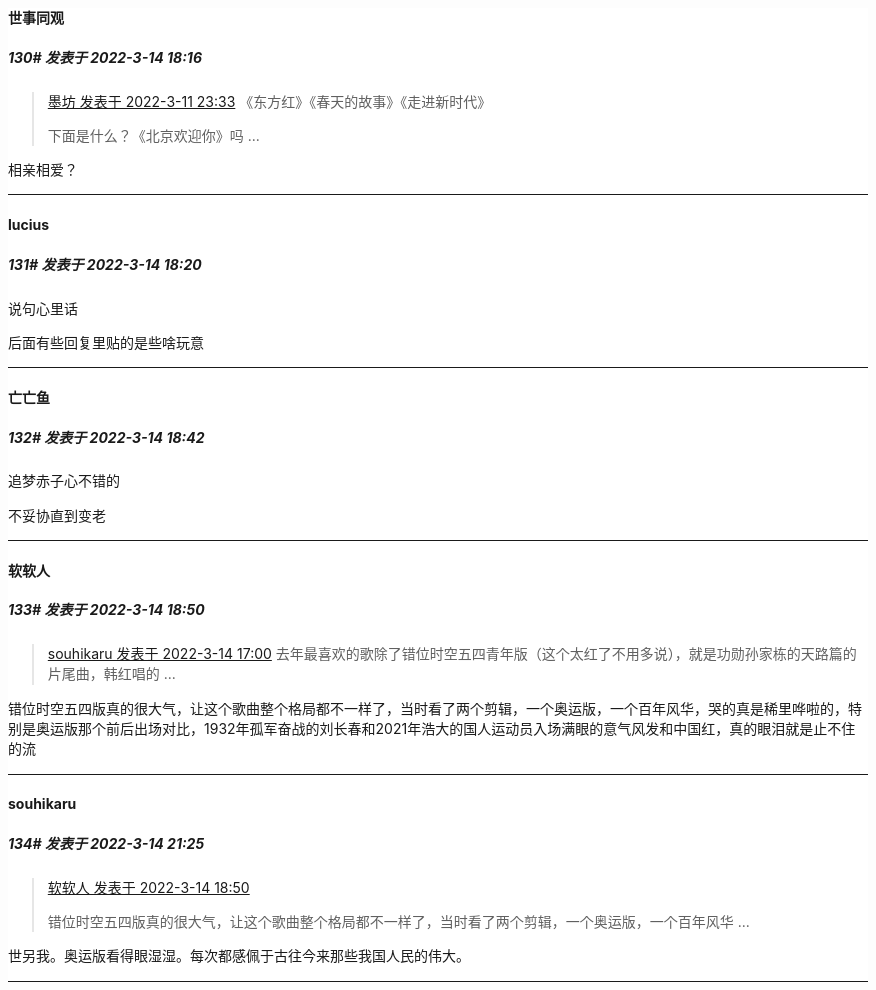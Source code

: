 ####  世事同观  
##### 130#       发表于 2022-3-14 18:16

<blockquote><a href="httphttps://bbs.saraba1st.com/2b/forum.php?mod=redirect&amp;goto=findpost&amp;pid=55011622&amp;ptid=2056936" target="_blank">墨坊 发表于 2022-3-11 23:33</a>
《东方红》《春天的故事》《走进新时代》

下面是什么？《北京欢迎你》吗 ...</blockquote>
相亲相爱？

*****

####  lucius  
##### 131#       发表于 2022-3-14 18:20

说句心里话

后面有些回复里贴的是些啥玩意



*****

####  亡亡鱼  
##### 132#       发表于 2022-3-14 18:42

追梦赤子心不错的

不妥协直到变老



*****

####  软软人  
##### 133#       发表于 2022-3-14 18:50

<blockquote><a href="httphttps://bbs.saraba1st.com/2b/forum.php?mod=redirect&amp;goto=findpost&amp;pid=55040883&amp;ptid=2056936" target="_blank">souhikaru 发表于 2022-3-14 17:00</a>
去年最喜欢的歌除了错位时空五四青年版（这个太红了不用多说），就是功勋孙家栋的天路篇的片尾曲，韩红唱的 ...</blockquote>
错位时空五四版真的很大气，让这个歌曲整个格局都不一样了，当时看了两个剪辑，一个奥运版，一个百年风华，哭的真是稀里哗啦的，特别是奥运版那个前后出场对比，1932年孤军奋战的刘长春和2021年浩大的国人运动员入场满眼的意气风发和中国红，真的眼泪就是止不住的流



*****

####  souhikaru  
##### 134#       发表于 2022-3-14 21:25

<blockquote><a href="httphttps://bbs.saraba1st.com/2b/forum.php?mod=redirect&amp;goto=findpost&amp;pid=55042085&amp;ptid=2056936" target="_blank">软软人 发表于 2022-3-14 18:50</a>

错位时空五四版真的很大气，让这个歌曲整个格局都不一样了，当时看了两个剪辑，一个奥运版，一个百年风华 ...</blockquote>
世另我。奥运版看得眼湿湿。每次都感佩于古往今来那些我国人民的伟大。

*****
